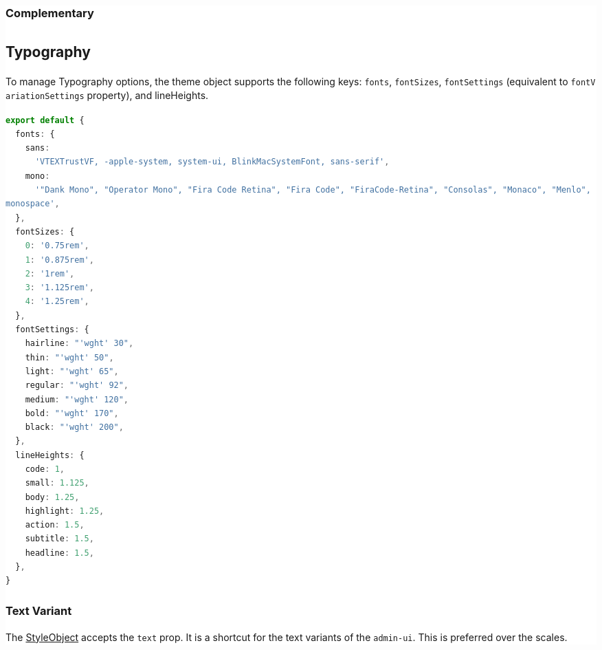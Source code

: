 ### Complementary

<complementarycolors></complementarycolors>

## Typography

To manage Typography options, the theme object supports the following keys: `fonts`, `fontSizes`, `fontSettings` (equivalent to `fontVariationSettings` property), and lineHeights.

```ts isStatic
export default {
  fonts: {
    sans:
      'VTEXTrustVF, -apple-system, system-ui, BlinkMacSystemFont, sans-serif',
    mono:
      '"Dank Mono", "Operator Mono", "Fira Code Retina", "Fira Code", "FiraCode-Retina", "Consolas", "Monaco", "Menlo", monospace',
  },
  fontSizes: {
    0: '0.75rem',
    1: '0.875rem',
    2: '1rem',
    3: '1.125rem',
    4: '1.25rem',
  },
  fontSettings: {
    hairline: "'wght' 30",
    thin: "'wght' 50",
    light: "'wght' 65",
    regular: "'wght' 92",
    medium: "'wght' 120",
    bold: "'wght' 170",
    black: "'wght' 200",
  },
  lineHeights: {
    code: 1,
    small: 1.125,
    body: 1.25,
    highlight: 1.25,
    action: 1.5,
    subtitle: 1.5,
    headline: 1.5,
  },
}
```

### Text Variant

The [StyleObject](/theming/style-object/) accepts the `text` prop. It is a shortcut for the text variants of the `admin-ui`.
This is preferred over the scales.
